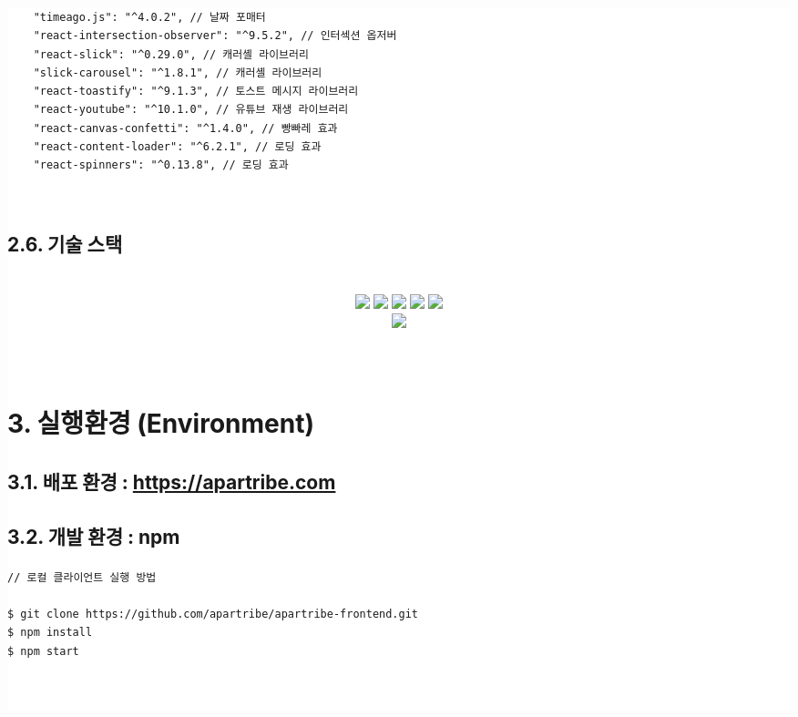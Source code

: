```
    "timeago.js": "^4.0.2", // 날짜 포매터
    "react-intersection-observer": "^9.5.2", // 인터섹션 옵저버
    "react-slick": "^0.29.0", // 캐러셸 라이브러리
    "slick-carousel": "^1.8.1", // 캐러셸 라이브러리
    "react-toastify": "^9.1.3", // 토스트 메시지 라이브러리
    "react-youtube": "^10.1.0", // 유튜브 재생 라이브러리
    "react-canvas-confetti": "^1.4.0", // 빵빠레 효과
    "react-content-loader": "^6.2.1", // 로딩 효과
    "react-spinners": "^0.13.8", // 로딩 효과
```
<br/>

## 2.6. 기술 스택

<br/>
<div align="center">
<div>
<img src="https://img.shields.io/badge/TypeScript-3178C6?style=for-the-badge&logo=typescript&logoColor=black"/>
<img src="https://img.shields.io/badge/HTML5-E34F26?style=for-the-badge&logo=html5&logoColor=white"/>
<img src="https://img.shields.io/badge/CSS3-1572B6?style=for-the-badge&logo=css3&logoColor=white"/>
<img src="https://img.shields.io/badge/React-61DAFB?style=for-the-badge&logo=React&logoColor=black"/>
<img src="https://img.shields.io/badge/styledcomponents-DB7093?style=for-the-badge&logo=styledcomponents&logoColor=black"/>
</div>

<div>
<img src="https://img.shields.io/badge/Redux Toolkit-764ABC?style=for-the-badge&logo=Redux&logoColor=purple">
</div>

</div>

<br/>
<br/>

# 3. 실행환경 (Environment)

## 3.1. 배포 환경 : https://apartribe.com
## 3.2. 개발 환경 : npm
```
// 로컬 클라이언트 실행 방법

$ git clone https://github.com/apartribe/apartribe-frontend.git
$ npm install
$ npm start
```

<br/>
<br/>
